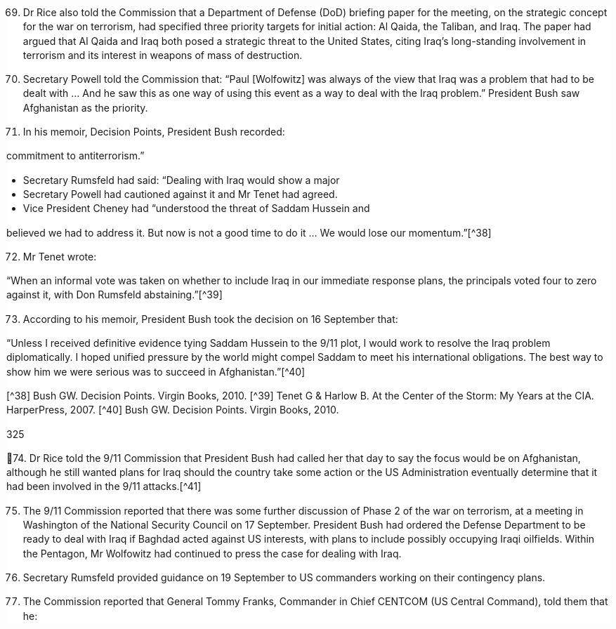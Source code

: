 69.  Dr Rice also told the Commission that a Department of Defense (DoD) briefing 
paper for the meeting, on the strategic concept for the war on terrorism, had specified 
three priority targets for initial action: Al Qaida, the Taliban, and Iraq. The paper had 
argued that Al Qaida and Iraq both posed a strategic threat to the United States, 
citing Iraq’s long-standing involvement in terrorism and its interest in weapons of 
mass of destruction.

70.  Secretary Powell told the Commission that: “Paul [Wolfowitz] was always of the view 
that Iraq was a problem that had to be dealt with … And he saw this as one way of using 
this event as a way to deal with the Iraq problem.” President Bush saw Afghanistan as 
the priority.

71.  In his memoir, Decision Points, President Bush recorded:

commitment to antiterrorism.”

*  Secretary Rumsfeld had said: “Dealing with Iraq would show a major 
*  Secretary Powell had cautioned against it and Mr Tenet had agreed. 
*  Vice President Cheney had “understood the threat of Saddam Hussein and 

believed we had to address it. But now is not a good time to do it … We would 
lose our momentum.”[^38]

72.  Mr Tenet wrote: 

“When an informal vote was taken on whether to include Iraq in our immediate 
response plans, the principals voted four to zero against it, with Don Rumsfeld 
abstaining.”[^39]

73.  According to his memoir, President Bush took the decision on 16 September that: 

“Unless I received definitive evidence tying Saddam Hussein to the 9/11 plot, I would 
work to resolve the Iraq problem diplomatically. I hoped unified pressure by the world 
might compel Saddam to meet his international obligations. The best way to show 
him we were serious was to succeed in Afghanistan.”[^40] 

[^38] Bush GW. Decision Points. Virgin Books, 2010. 
[^39] Tenet G & Harlow B. At the Center of the Storm: My Years at the CIA. HarperPress, 2007. 
[^40] Bush GW. Decision Points. Virgin Books, 2010.

325

74.  Dr Rice told the 9/11 Commission that President Bush had called her that day to 
say the focus would be on Afghanistan, although he still wanted plans for Iraq should 
the country take some action or the US Administration eventually determine that it had 
been involved in the 9/11 attacks.[^41]

75.  The 9/11 Commission reported that there was some further discussion of Phase 2 
of the war on terrorism, at a meeting in Washington of the National Security Council on 
17 September. President Bush had ordered the Defense Department to be ready to deal 
with Iraq if Baghdad acted against US interests, with plans to include possibly occupying 
Iraqi oilfields. Within the Pentagon, Mr Wolfowitz had continued to press the case for 
dealing with Iraq. 

76.  Secretary Rumsfeld provided guidance on 19 September to US commanders 
working on their contingency plans. 

77.  The Commission reported that General Tommy Franks, Commander in Chief 
CENTCOM (US Central Command), told them that he:
